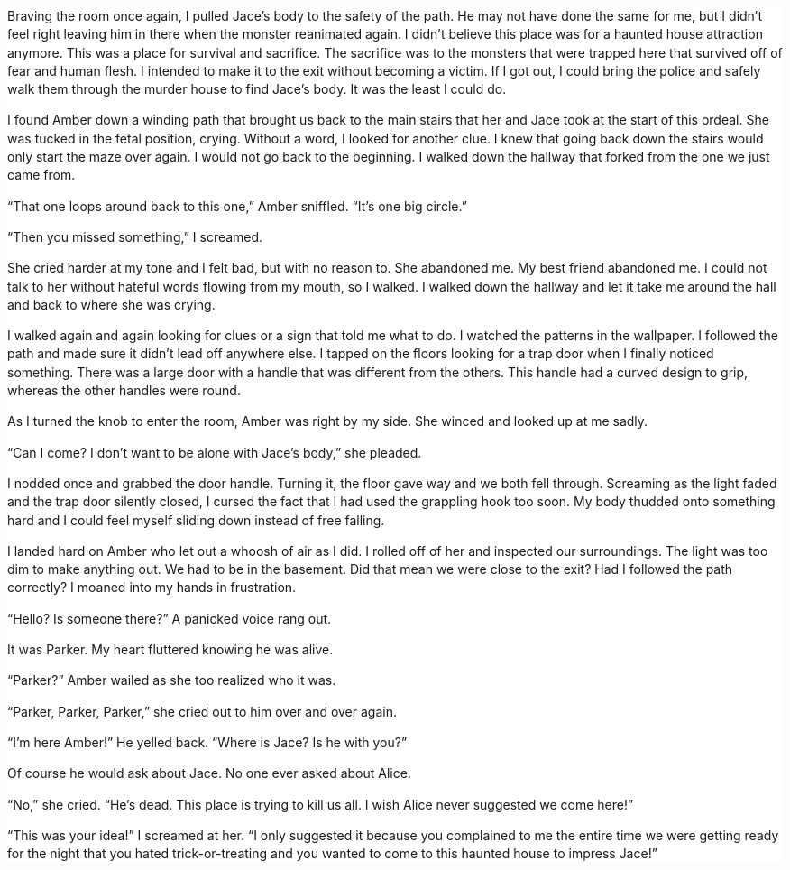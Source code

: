Braving the room once again, I pulled Jace’s body to the safety of the path. He may not have done the same for me, but I didn’t feel right leaving him in there when the monster reanimated again. I didn’t believe this place was for a haunted house attraction anymore. This was a place for survival and sacrifice. The sacrifice was to the monsters that were trapped here that survived off of fear and human flesh. I intended to make it to the exit without becoming a victim. If I got out, I could bring the police and safely walk them through the murder house to find Jace’s body. It was the least I could do. 
  
I found Amber down a winding path that brought us back to the main stairs that her and Jace took at the start of this ordeal. She was tucked in the fetal position, crying. Without a word, I looked for another clue. I knew that going back down the stairs would only start the maze over again. I would not go back to the beginning. I walked down the hallway that forked from the one we just came from.
  
“That one loops around back to this one,” Amber sniffled. “It’s one big circle.”
  
“Then you missed something,” I screamed. 
  
She cried harder at my tone and I felt bad, but with no reason to. She abandoned me. My best friend abandoned me. I could not talk to her without hateful words flowing from my mouth, so I walked. I walked down the hallway and let it take me around the hall and back to where she was crying. 
  
I walked again and again looking for clues or a sign that told me what to do. I watched the patterns in the wallpaper. I followed the path and made sure it didn’t lead off anywhere else. I tapped on the floors looking for a trap door when I finally noticed something. There was a large door with a handle that was different from the others. This handle had a curved design to grip, whereas the other handles were round. 
  
As I turned the knob to enter the room, Amber was right by my side. She winced and looked up at me sadly. 
  
“Can I come? I don’t want to be alone with Jace’s body,” she pleaded.
  
I nodded once and grabbed the door handle. Turning it, the floor gave way and we both fell through. Screaming as the light faded and the trap door silently closed, I cursed the fact that I had used the grappling hook too soon. My body thudded onto something hard and I could feel myself sliding down instead of free falling. 
  
I landed hard on Amber who let out a whoosh of air as I did. I rolled off of her and inspected our surroundings. The light was too dim to make anything out. We had to be in the basement. Did that mean we were close to the exit? Had I followed the path correctly? I moaned into my hands in frustration. 
  
“Hello? Is someone there?” A panicked voice rang out.
  
It was Parker. My heart fluttered knowing he was alive.
  
“Parker?” Amber wailed as she too realized who it was. 
  
“Parker, Parker, Parker,” she cried out to him over and over again. 
  
“I’m here Amber!” He yelled back. “Where is Jace? Is he with you?”
  
Of course he would ask about Jace. No one ever asked about Alice.
  
“No,” she cried. “He’s dead. This place is trying to kill us all. I wish Alice never suggested we come here!”
  
“This was your idea!” I screamed at her. “I only suggested it because you complained to me the entire time we were getting ready for the night that you hated trick-or-treating and you wanted to come to this haunted house to impress Jace!” 
  